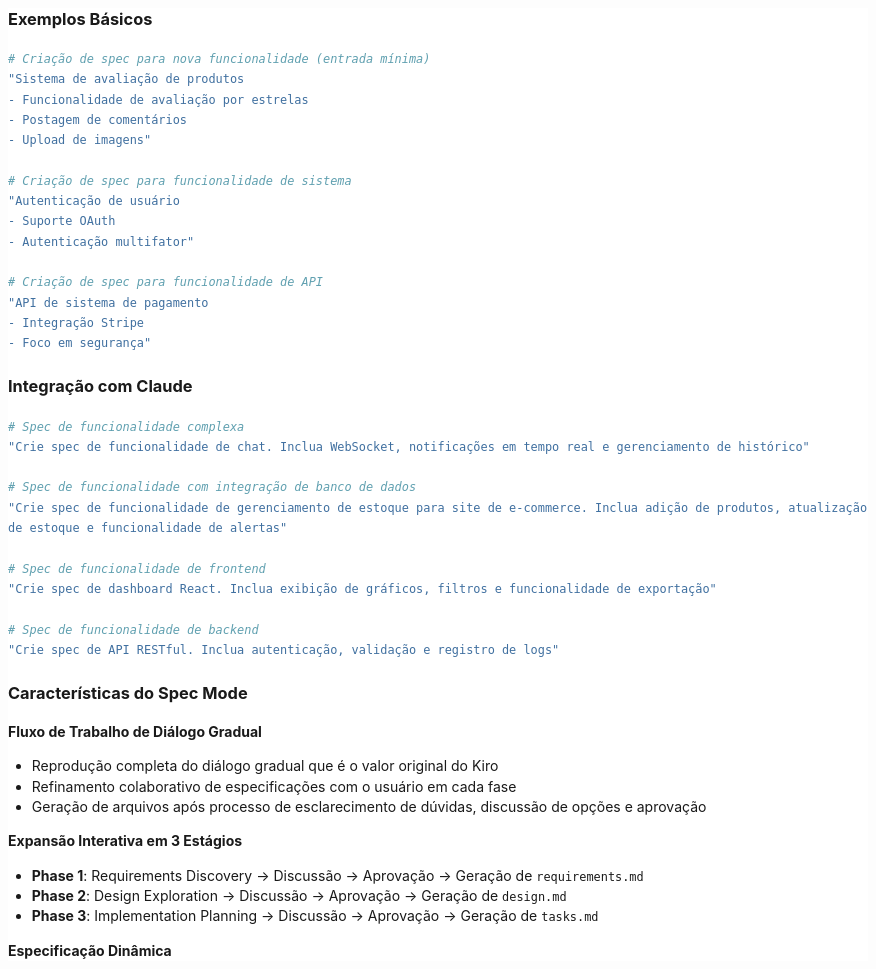 ### Exemplos Básicos

```bash
# Criação de spec para nova funcionalidade (entrada mínima)
"Sistema de avaliação de produtos
- Funcionalidade de avaliação por estrelas
- Postagem de comentários
- Upload de imagens"

# Criação de spec para funcionalidade de sistema
"Autenticação de usuário
- Suporte OAuth
- Autenticação multifator"

# Criação de spec para funcionalidade de API
"API de sistema de pagamento
- Integração Stripe
- Foco em segurança"
```

### Integração com Claude

```bash
# Spec de funcionalidade complexa
"Crie spec de funcionalidade de chat. Inclua WebSocket, notificações em tempo real e gerenciamento de histórico"

# Spec de funcionalidade com integração de banco de dados
"Crie spec de funcionalidade de gerenciamento de estoque para site de e-commerce. Inclua adição de produtos, atualização de estoque e funcionalidade de alertas"

# Spec de funcionalidade de frontend
"Crie spec de dashboard React. Inclua exibição de gráficos, filtros e funcionalidade de exportação"

# Spec de funcionalidade de backend
"Crie spec de API RESTful. Inclua autenticação, validação e registro de logs"
```

### Características do Spec Mode

**Fluxo de Trabalho de Diálogo Gradual**

- Reprodução completa do diálogo gradual que é o valor original do Kiro
- Refinamento colaborativo de especificações com o usuário em cada fase
- Geração de arquivos após processo de esclarecimento de dúvidas, discussão de opções e aprovação

**Expansão Interativa em 3 Estágios**

- **Phase 1**: Requirements Discovery → Discussão → Aprovação → Geração de `requirements.md`
- **Phase 2**: Design Exploration → Discussão → Aprovação → Geração de `design.md`
- **Phase 3**: Implementation Planning → Discussão → Aprovação → Geração de `tasks.md`

**Especificação Dinâmica**
